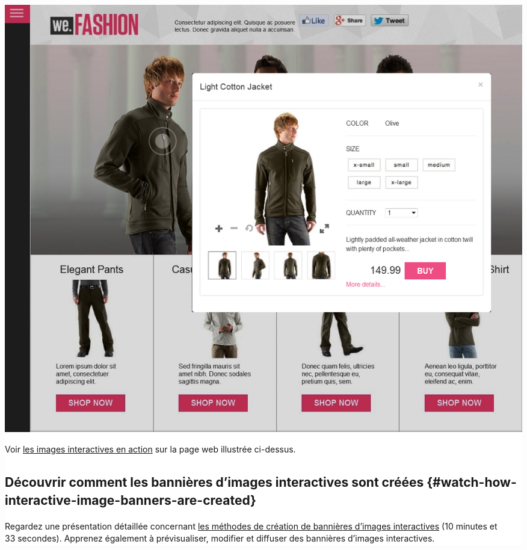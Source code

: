 ![chlimage_1-152](assets/chlimage_1-368.png)

Voir [les images interactives en action](https://experienceleague.adobe.com/tools/dynamic-media-demo/shoppable-banner/we-fashion-QVzoom/index2-shoppable.html?lang=fr) sur la page web illustrée ci-dessus.

## Découvrir comment les bannières d’images interactives sont créées {#watch-how-interactive-image-banners-are-created}

Regardez une présentation détaillée concernant [les méthodes de création de bannières d’images interactives](https://s7d5.scene7.com/s7viewers/html5/VideoViewer.html?videoserverurl=https://s7d5.scene7.com/is/content/&amp;emailurl=https://s7d5.scene7.com/s7/emailFriend&amp;serverUrl=https://s7d5.scene7.com/is/image/&amp;config=Scene7SharedAssets/Universal_HTML5_Video_social&amp;contenturl=https://s7d5.scene7.com/skins/&amp;asset=S7tutorials/InteractiveCarouselBanner) (10 minutes et 33 secondes). Apprenez également à prévisualiser, modifier et diffuser des bannières d’images interactives.
